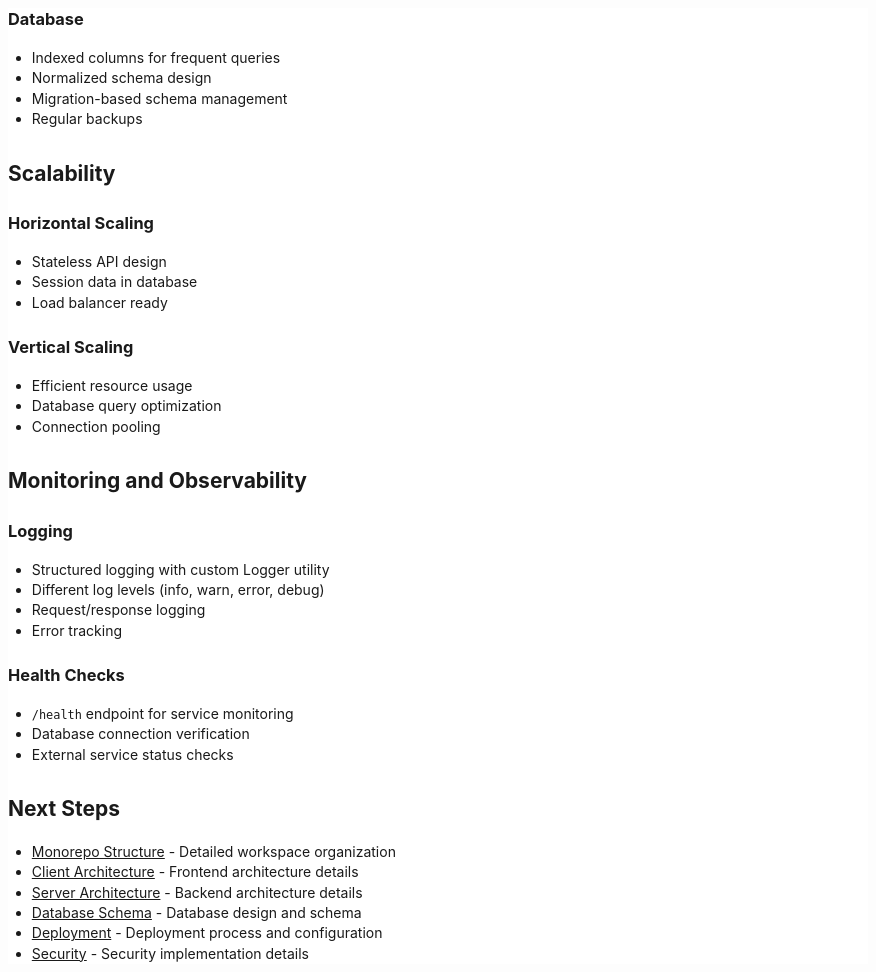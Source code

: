 ### Database
- Indexed columns for frequent queries
- Normalized schema design
- Migration-based schema management
- Regular backups

## Scalability

### Horizontal Scaling
- Stateless API design
- Session data in database
- Load balancer ready

### Vertical Scaling
- Efficient resource usage
- Database query optimization
- Connection pooling

## Monitoring and Observability

### Logging
- Structured logging with custom Logger utility
- Different log levels (info, warn, error, debug)
- Request/response logging
- Error tracking

### Health Checks
- `/health` endpoint for service monitoring
- Database connection verification
- External service status checks

## Next Steps

- [Monorepo Structure](./monorepo-structure.md) - Detailed workspace organization
- [Client Architecture](./client-architecture.md) - Frontend architecture details
- [Server Architecture](./server-architecture.md) - Backend architecture details
- [Database Schema](./database-schema.md) - Database design and schema
- [Deployment](./deployment.md) - Deployment process and configuration
- [Security](./security.md) - Security implementation details

